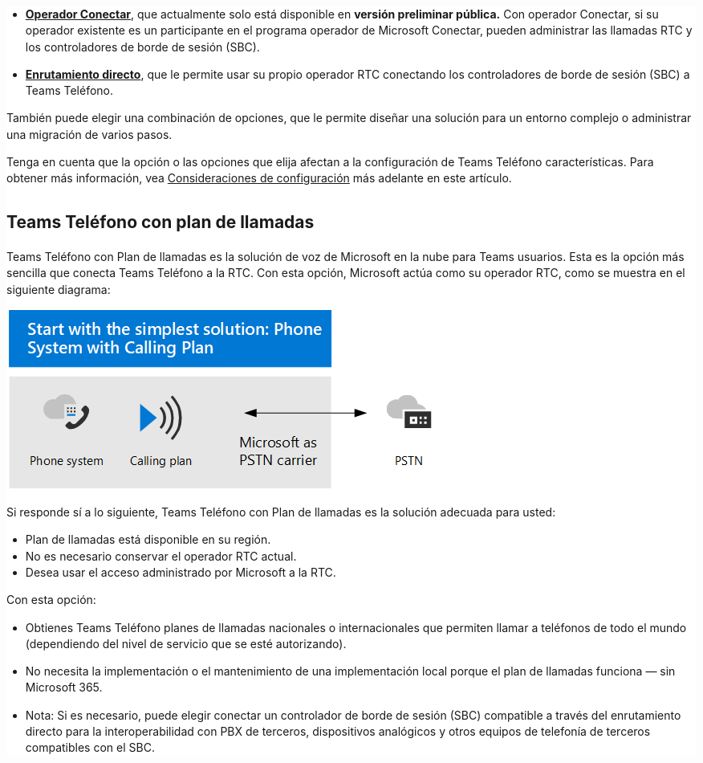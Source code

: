 - [**Operador Conectar**](#teams-phone-with-operator-connect), que actualmente solo está disponible en **versión preliminar pública.**  Con operador Conectar, si su operador existente es un participante en el programa operador de Microsoft Conectar, pueden administrar las llamadas RTC y los controladores de borde de sesión (SBC). 

- [**Enrutamiento directo**](#teams-phone-with-direct-routing), que le permite usar su propio operador RTC conectando los controladores de borde de sesión (SBC) a Teams Teléfono.


También puede elegir una combinación de opciones, que le permite diseñar una solución para un entorno complejo o administrar una migración de varios pasos.

Tenga en cuenta que la opción o las opciones que elija afectan a la configuración de Teams Teléfono características. Para obtener más información, vea [Consideraciones de configuración](#configuration-considerations) más adelante en este artículo.


## <a name="teams-phone-with-calling-plan"></a>Teams Teléfono con plan de llamadas 

Teams Teléfono con Plan de llamadas es la solución de voz de Microsoft en la nube para Teams usuarios. Esta es la opción más sencilla que conecta Teams Teléfono a la RTC. Con esta opción, Microsoft actúa como su operador RTC, como se muestra en el siguiente diagrama:

![El diagrama 1 muestra Sistema telefónico con plan de llamadas.](media/voice-solutions-simple.png)

Si responde sí a lo siguiente, Teams Teléfono con Plan de llamadas es la solución adecuada para usted:

- Plan de llamadas está disponible en su región.
- No es necesario conservar el operador RTC actual.
- Desea usar el acceso administrado por Microsoft a la RTC.

Con esta opción: 

- Obtienes Teams Teléfono planes de llamadas nacionales o internacionales que permiten llamar a teléfonos de todo el mundo (dependiendo del nivel de servicio que se esté autorizando).

- No necesita la implementación o el mantenimiento de una implementación local porque el plan de llamadas funciona &mdash; sin Microsoft 365.

- Nota: Si es necesario, puede elegir conectar un controlador de borde de sesión (SBC) compatible a través del enrutamiento directo para la interoperabilidad con PBX de terceros, dispositivos analógicos y otros equipos de telefonía de terceros compatibles con el SBC.
